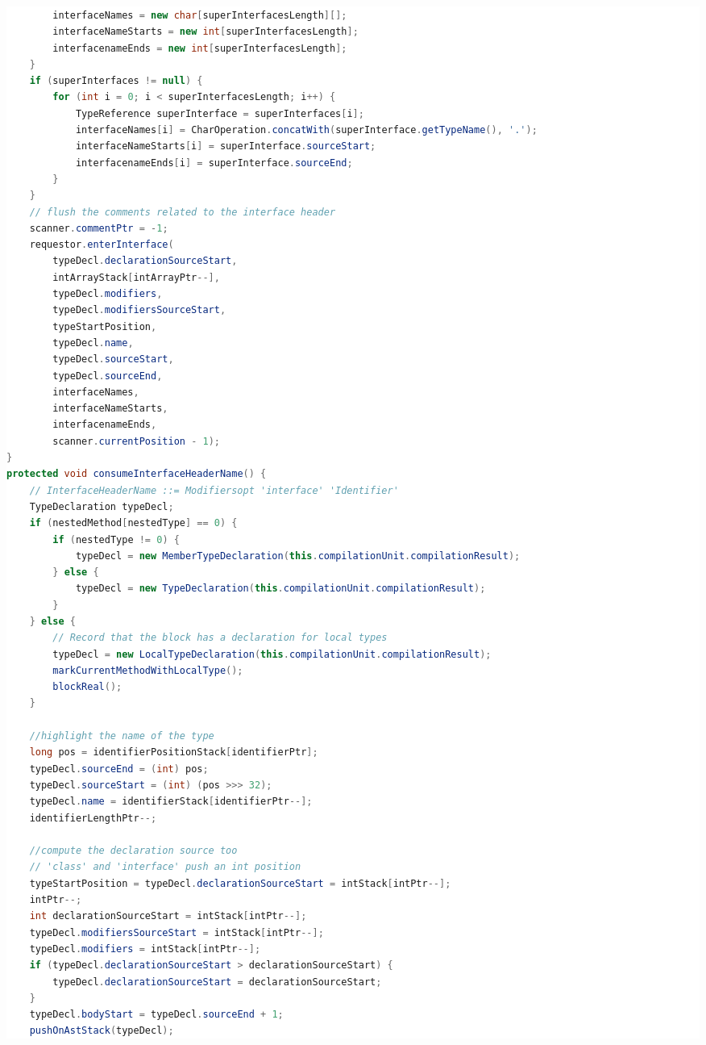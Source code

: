 ```java
		interfaceNames = new char[superInterfacesLength][];
		interfaceNameStarts = new int[superInterfacesLength];
		interfacenameEnds = new int[superInterfacesLength];
	}
	if (superInterfaces != null) {
		for (int i = 0; i < superInterfacesLength; i++) {
			TypeReference superInterface = superInterfaces[i];
			interfaceNames[i] = CharOperation.concatWith(superInterface.getTypeName(), '.'); 
			interfaceNameStarts[i] = superInterface.sourceStart;
			interfacenameEnds[i] = superInterface.sourceEnd;
		}
	}
	// flush the comments related to the interface header
	scanner.commentPtr = -1;
	requestor.enterInterface(
		typeDecl.declarationSourceStart, 
		intArrayStack[intArrayPtr--], 
		typeDecl.modifiers, 
		typeDecl.modifiersSourceStart, 
		typeStartPosition, 
		typeDecl.name, 
		typeDecl.sourceStart, 
		typeDecl.sourceEnd, 
		interfaceNames, 
		interfaceNameStarts, 
		interfacenameEnds, 
		scanner.currentPosition - 1); 
}
protected void consumeInterfaceHeaderName() {
	// InterfaceHeaderName ::= Modifiersopt 'interface' 'Identifier'
	TypeDeclaration typeDecl;
	if (nestedMethod[nestedType] == 0) {
		if (nestedType != 0) {
			typeDecl = new MemberTypeDeclaration(this.compilationUnit.compilationResult);
		} else {
			typeDecl = new TypeDeclaration(this.compilationUnit.compilationResult);
		}
	} else {
		// Record that the block has a declaration for local types
		typeDecl = new LocalTypeDeclaration(this.compilationUnit.compilationResult);
		markCurrentMethodWithLocalType();
		blockReal();
	}

	//highlight the name of the type
	long pos = identifierPositionStack[identifierPtr];
	typeDecl.sourceEnd = (int) pos;
	typeDecl.sourceStart = (int) (pos >>> 32);
	typeDecl.name = identifierStack[identifierPtr--];
	identifierLengthPtr--;

	//compute the declaration source too
	// 'class' and 'interface' push an int position
	typeStartPosition = typeDecl.declarationSourceStart = intStack[intPtr--];
	intPtr--;
	int declarationSourceStart = intStack[intPtr--];
	typeDecl.modifiersSourceStart = intStack[intPtr--];
	typeDecl.modifiers = intStack[intPtr--];
	if (typeDecl.declarationSourceStart > declarationSourceStart) {
		typeDecl.declarationSourceStart = declarationSourceStart;
	}
	typeDecl.bodyStart = typeDecl.sourceEnd + 1;
	pushOnAstStack(typeDecl);
```